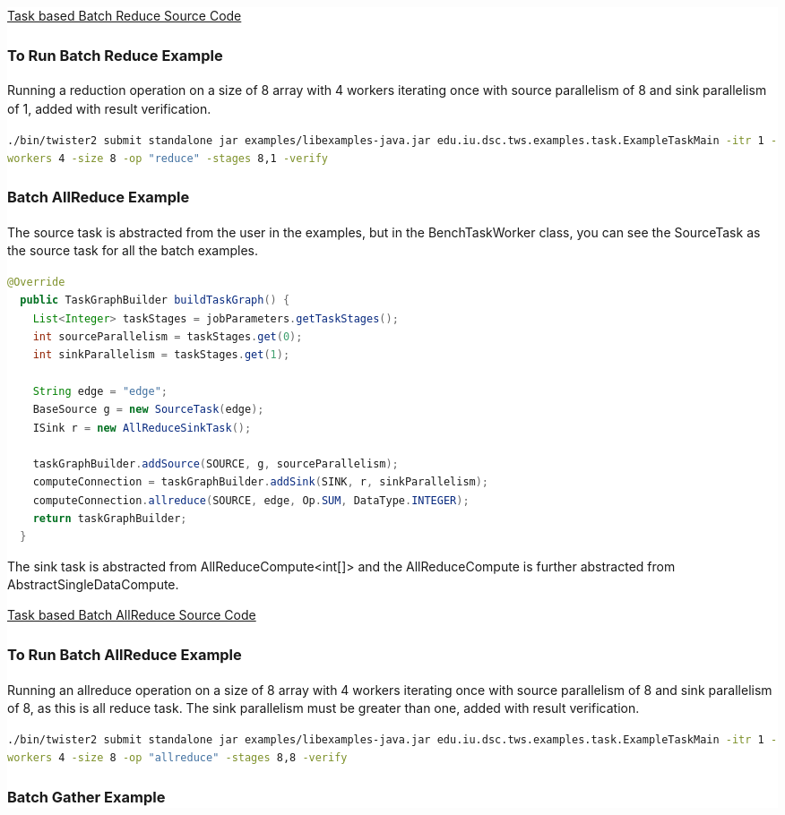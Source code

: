 [Task based Batch Reduce Source Code](https://github.com/DSC-SPIDAL/twister2/blob/master/twister2/examples/src/java/edu/iu/dsc/tws/examples/task/batch/BTReduceExample.java)

### To Run Batch Reduce Example

Running a reduction operation on a size of 8 array with 4 workers iterating once with source parallelism 
of 8 and sink parallelism of 1, added with result verification. 

```bash
./bin/twister2 submit standalone jar examples/libexamples-java.jar edu.iu.dsc.tws.examples.task.ExampleTaskMain -itr 1 -workers 4 -size 8 -op "reduce" -stages 8,1 -verify
```

### Batch AllReduce Example

The source task is abstracted from the user in the examples, but in the BenchTaskWorker class, you 
can see the SourceTask as the source task for all the batch examples. 

```java 
@Override
  public TaskGraphBuilder buildTaskGraph() {
    List<Integer> taskStages = jobParameters.getTaskStages();
    int sourceParallelism = taskStages.get(0);
    int sinkParallelism = taskStages.get(1);

    String edge = "edge";
    BaseSource g = new SourceTask(edge);
    ISink r = new AllReduceSinkTask();

    taskGraphBuilder.addSource(SOURCE, g, sourceParallelism);
    computeConnection = taskGraphBuilder.addSink(SINK, r, sinkParallelism);
    computeConnection.allreduce(SOURCE, edge, Op.SUM, DataType.INTEGER);
    return taskGraphBuilder;
  }
```
The sink task is abstracted from AllReduceCompute<int[]> and the AllReduceCompute<T> is further 
abstracted from AbstractSingleDataCompute<T>.

[Task based Batch AllReduce Source Code](https://github.com/DSC-SPIDAL/twister2/blob/master/twister2/examples/src/java/edu/iu/dsc/tws/examples/task/batch/BTAllReduceExample.java)


### To Run Batch AllReduce Example

Running an allreduce operation on a size of 8 array with 4 workers iterating once with source parallelism of 8
and sink parallelism of 8, as this is all reduce task. The sink parallelism must be greater than
one, added with result verification. 

```bash
./bin/twister2 submit standalone jar examples/libexamples-java.jar edu.iu.dsc.tws.examples.task.ExampleTaskMain -itr 1 -workers 4 -size 8 -op "allreduce" -stages 8,8 -verify
```
### Batch Gather Example
